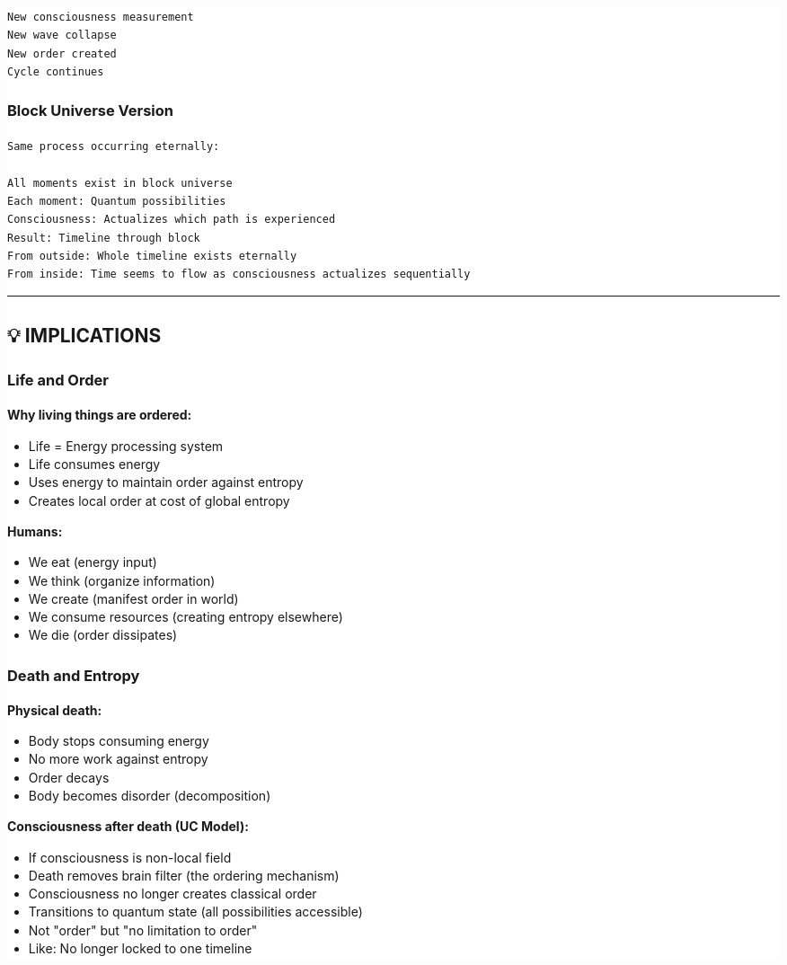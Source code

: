 ```
New consciousness measurement
New wave collapse
New order created
Cycle continues
```

### Block Universe Version

```
Same process occurring eternally:

All moments exist in block universe
Each moment: Quantum possibilities
Consciousness: Actualizes which path is experienced
Result: Timeline through block
From outside: Whole timeline exists eternally
From inside: Time seems to flow as consciousness actualizes sequentially
```

---

## 💡 IMPLICATIONS

### Life and Order

**Why living things are ordered:**
- Life = Energy processing system
- Life consumes energy
- Uses energy to maintain order against entropy
- Creates local order at cost of global entropy

**Humans:**
- We eat (energy input)
- We think (organize information)
- We create (manifest order in world)
- We consume resources (creating entropy elsewhere)
- We die (order dissipates)

### Death and Entropy

**Physical death:**
- Body stops consuming energy
- No more work against entropy
- Order decays
- Body becomes disorder (decomposition)

**Consciousness after death (UC Model):**
- If consciousness is non-local field
- Death removes brain filter (the ordering mechanism)
- Consciousness no longer creates classical order
- Transitions to quantum state (all possibilities accessible)
- Not "order" but "no limitation to order"
- Like: No longer locked to one timeline
